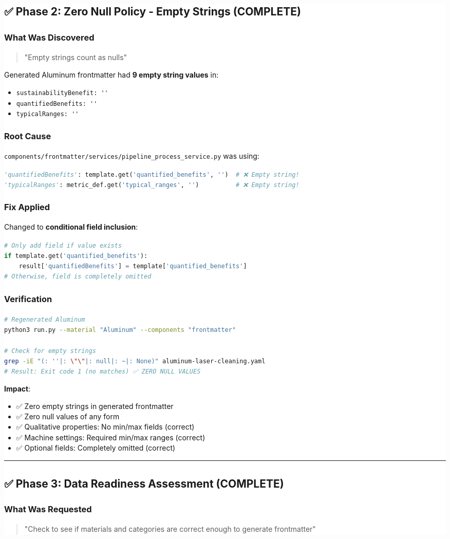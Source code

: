 
## ✅ Phase 2: Zero Null Policy - Empty Strings (COMPLETE)

### What Was Discovered
> "Empty strings count as nulls"

Generated Aluminum frontmatter had **9 empty string values** in:
- `sustainabilityBenefit: ''`
- `quantifiedBenefits: ''`
- `typicalRanges: ''`

### Root Cause
`components/frontmatter/services/pipeline_process_service.py` was using:
```python
'quantifiedBenefits': template.get('quantified_benefits', '')  # ❌ Empty string!
'typicalRanges': metric_def.get('typical_ranges', '')          # ❌ Empty string!
```

### Fix Applied
Changed to **conditional field inclusion**:
```python
# Only add field if value exists
if template.get('quantified_benefits'):
    result['quantifiedBenefits'] = template['quantified_benefits']
# Otherwise, field is completely omitted
```

### Verification
```bash
# Regenerated Aluminum
python3 run.py --material "Aluminum" --components "frontmatter"

# Check for empty strings
grep -iE "(: ''|: \"\"|: null|: ~|: None)" aluminum-laser-cleaning.yaml
# Result: Exit code 1 (no matches) ✅ ZERO NULL VALUES
```

**Impact**:
- ✅ Zero empty strings in generated frontmatter
- ✅ Zero null values of any form
- ✅ Qualitative properties: No min/max fields (correct)
- ✅ Machine settings: Required min/max ranges (correct)
- ✅ Optional fields: Completely omitted (correct)

---

## ✅ Phase 3: Data Readiness Assessment (COMPLETE)

### What Was Requested
> "Check to see if materials and categories are correct enough to generate frontmatter"
